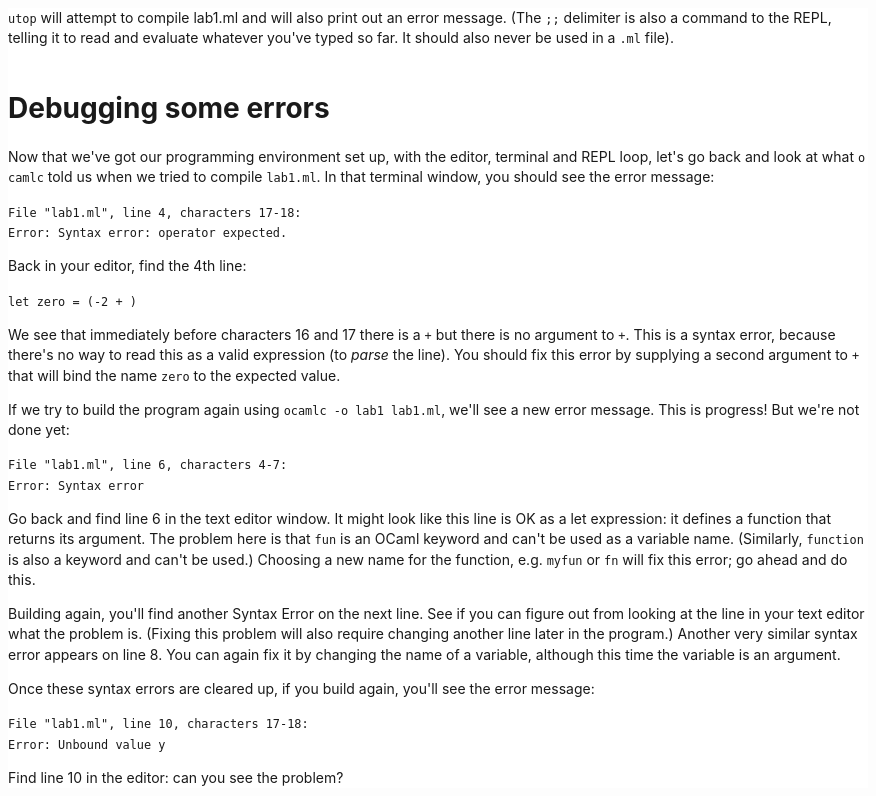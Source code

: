   ```
  ```
  `utop` will attempt to compile lab1.ml and will also print out an
  error message.   (The `;;` delimiter is also a command to the REPL,
  telling it to read and evaluate whatever you've typed so far.  It
  should also never be used in a `.ml` file).

# Debugging some errors

Now that we've got our programming environment set up, with the
editor, terminal and REPL loop, let's go back and look at what
`ocamlc` told us when we tried to compile `lab1.ml`.  In that
terminal window, you should see the error message:
```
File "lab1.ml", line 4, characters 17-18:
Error: Syntax error: operator expected.
```
Back in your editor, find the 4th line:
```
let zero = (-2 + )
```
We see that immediately before characters 16 and 17 there is a `+` but
there is no argument to `+`.  This is a syntax error, because there's
no way to read this as a valid expression (to _parse_ the line).  You
should fix this error by supplying a second argument to `+` that will
bind the name `zero` to the expected value.

If we try to build the program again using `ocamlc -o lab1 lab1.ml`, we'll
see a new error message.  This is progress! But we're not done yet:
```
File "lab1.ml", line 6, characters 4-7:
Error: Syntax error
```
Go back and find line 6 in the text editor window.  It might look like
this line is OK as a let expression: it defines a function that
returns its argument.  The problem here is that `fun` is an OCaml
keyword and can't be used as a variable name.  (Similarly, `function`
is also a keyword and can't be used.)  Choosing a new name for the
function, e.g. `myfun` or `fn` will fix this error; go ahead and do
this.

Building again, you'll find another Syntax Error on the next line.
See if you can figure out from looking at the line in your text editor
what the problem is.  (Fixing this problem will also require changing
another line later in the program.)  Another very similar syntax error
appears on line 8.  You can again fix it by changing the name of a
variable, although this time the variable is an argument.

Once these syntax errors are cleared up, if you build again, you'll
see the error message:
```
File "lab1.ml", line 10, characters 17-18:
Error: Unbound value y
```
Find line 10 in the editor: can you see the problem?
